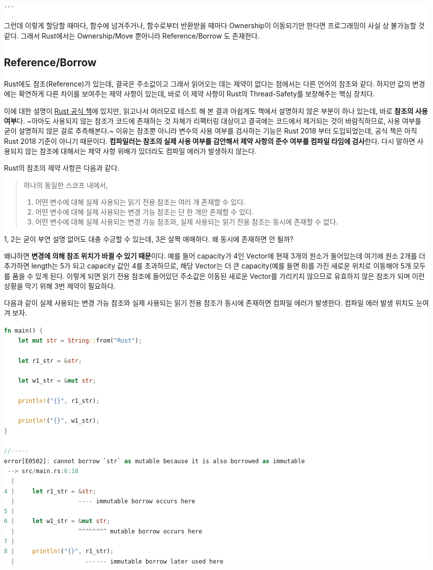     ```

그런데 이렇게 할당할 때마다, 함수에 넘겨주거나, 함수로부터 반환받을 때마다 Ownership이 이동되기만 한다면 프로그래밍이 사실 상 불가능할 것 같다. 그래서 Rust에서는 Ownership/Move 뿐아니라 Reference/Borrow 도 존재한다.


## Reference/Borrow

Rust에도 참조(Reference)가 있는데, 결국은 주소값이고 그래서 읽어오는 데는 제약이 없다는 점에서는 다른 언어의 참조와 같다. 하지만 값의 변경에는 확연하게 다른 차이를 보여주는 제약 사항이 있는데, 바로 이 제약 사항이 Rust의 Thread-Safety를 보장해주는 핵심 장치다.

이에 대한 설명이 [Rust 공식 책](https://doc.rust-lang.org/book/ch04-02-references-and-borrowing.html)에 있지만, 읽고나서 여러모로 테스트 해 본 결과 아쉽게도 책에서 설명하지 않은 부분이 하나 있는데, 바로 **참조의 사용 여부**다. ~아마도 사용되지 않는 참조가 코드에 존재하는 것 자체가 리팩터링 대상이고 결국에는 코드에서 제거되는 것이 바람직하므로, 사용 여부를 굳이 설명하지 않은 걸로 추측해본다.~ 이유는 참조뿐 아니라 변수의 사용 여부를 검사하는 기능은 Rust 2018 부터 도입되었는데, 공식 책은 아직 Rust 2018 기준이 아니기 때문이다. **컴파일러는 참조의 실제 사용 여부를 감안해서 제약 사항의 준수 여부를 컴파일 타임에 검사**한다. 다시 말하면 사용되지 않는 참조에 대해서는 제약 사항 위배가 있더라도 컴파일 에러가 발생하지 않는다.

Rust의 참조의 제약 사항은 다음과 같다.

>하나의 동일한 스코프 내에서,
>
>1. 어떤 변수에 대해 실제 사용되는 읽기 전용 참조는 여러 개 존재할 수 있다.
>2. 어떤 변수에 대해 실제 사용되는 변경 가능 참조는 단 한 개만 존재할 수 있다.
>3. 어떤 변수에 대해 실제 사용되는 변경 가능 참조와, 실제 사용되는 읽기 전용 참조는 동시에 존재할 수 없다.

1, 2는 굳이 부연 설명 없어도 대충 수긍할 수 있는데, 3은 살짝 애매하다. 왜 동시에 존재하면 안 될까?

왜냐하면 **변경에 의해 참조 위치가 바뀔 수 있기 때문**이다. 예를 들어 capacity가 4인 Vector에 현재 3개의 원소가 들어있는데 여기에 원소 2개를 더 추가하면 length는 5가 되고 capacity 값인 4를 초과하므로, 해당 Vector는 더 큰 capacity(예를 들면 8)를 가진 새로운 위치로 이동해야 5개 모두를 품을 수 있게 된다. 이렇게 되면 읽기 전용 참조에 들어있던 주소값은 이동된 새로운 Vector를 가리키지 않으므로 유효하지 않은 참조가 되며 이런 상황을 막기 위해 3번 제약이 필요하다.

다음과 같이 실제 사용되는 변경 가능 참조와 실제 사용되는 읽기 전용 참조가 동시에 존재하면 컴파일 에러가 발생한다. 컴파일 에러 발생 위치도 눈여겨 보자.

```rust
fn main() {
    let mut str = String::from("Rust");

    let r1_str = &str;

    let w1_str = &mut str;
    
    println!("{}", r1_str);
    
    println!("{}", w1_str);
}

//-----
error[E0502]: cannot borrow `str` as mutable because it is also borrowed as immutable
 --> src/main.rs:6:18
  |
4 |     let r1_str = &str;
  |                  ---- immutable borrow occurs here
5 | 
6 |     let w1_str = &mut str;
  |                  ^^^^^^^^ mutable borrow occurs here
7 |     
8 |     println!("{}", r1_str);
  |                    ------ immutable borrow later used here
```
